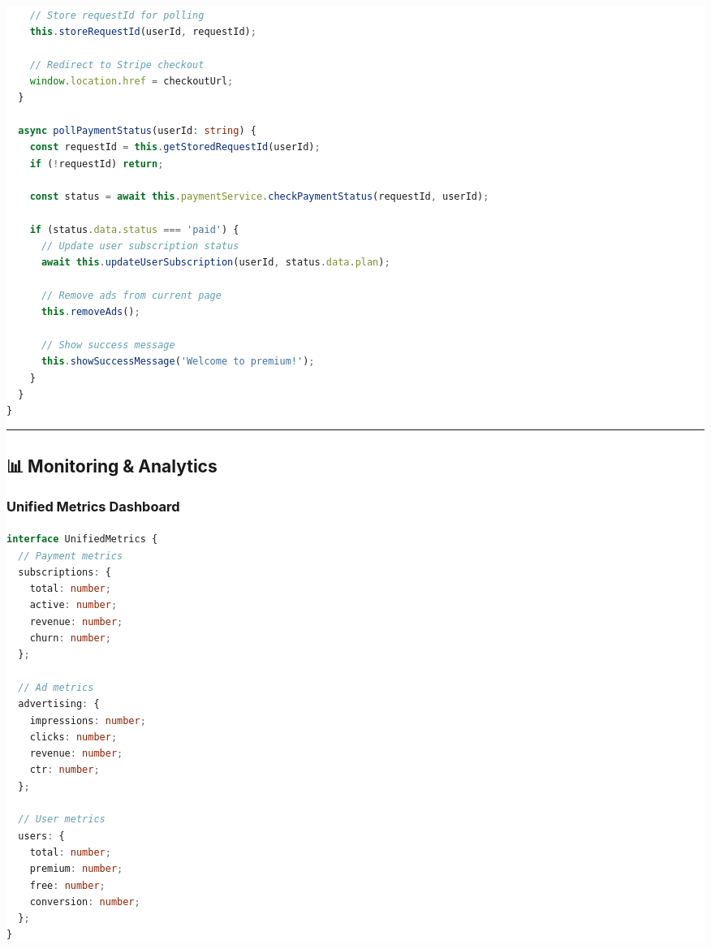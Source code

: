 ```typescript
    // Store requestId for polling
    this.storeRequestId(userId, requestId);
    
    // Redirect to Stripe checkout
    window.location.href = checkoutUrl;
  }

  async pollPaymentStatus(userId: string) {
    const requestId = this.getStoredRequestId(userId);
    if (!requestId) return;
    
    const status = await this.paymentService.checkPaymentStatus(requestId, userId);
    
    if (status.data.status === 'paid') {
      // Update user subscription status
      await this.updateUserSubscription(userId, status.data.plan);
      
      // Remove ads from current page
      this.removeAds();
      
      // Show success message
      this.showSuccessMessage('Welcome to premium!');
    }
  }
}
```

---

## 📊 **Monitoring & Analytics**

### **Unified Metrics Dashboard**

```typescript
interface UnifiedMetrics {
  // Payment metrics
  subscriptions: {
    total: number;
    active: number;
    revenue: number;
    churn: number;
  };
  
  // Ad metrics
  advertising: {
    impressions: number;
    clicks: number;
    revenue: number;
    ctr: number;
  };
  
  // User metrics
  users: {
    total: number;
    premium: number;
    free: number;
    conversion: number;
  };
}
```
